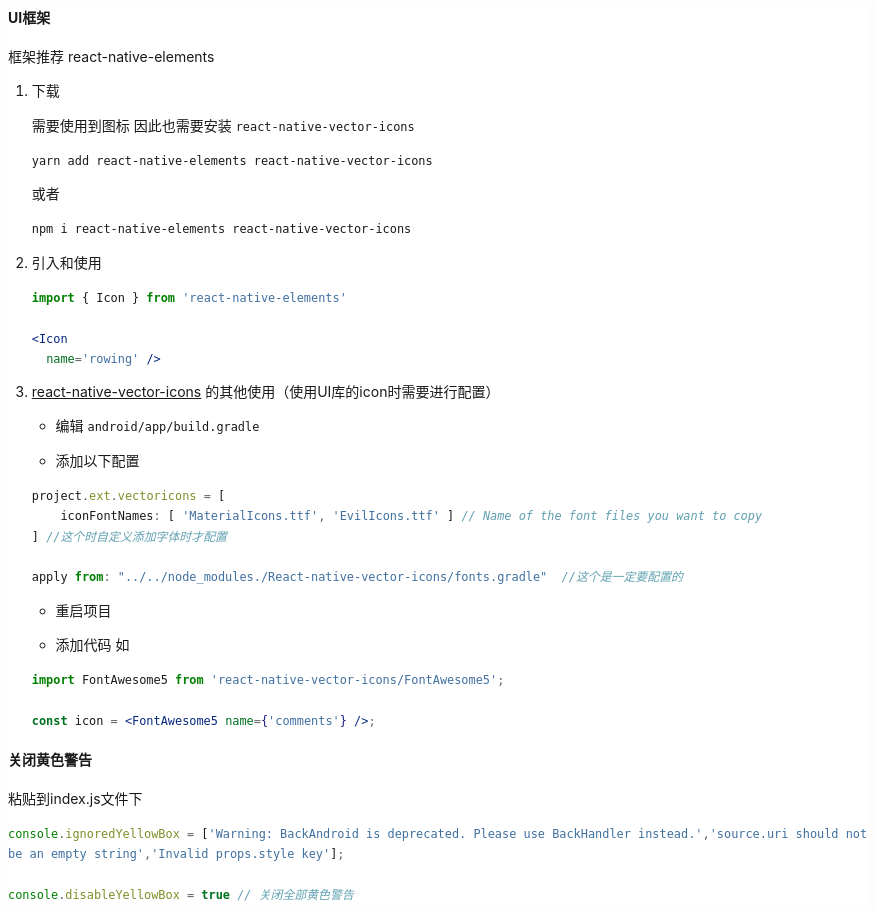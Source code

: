 

#### UI框架

框架推荐 react-native-elements

1. 下载

   需要使用到图标 因此也需要安装 `react-native-vector-icons`

   ```shell
   yarn add react-native-elements react-native-vector-icons
   ```

   或者

   ```shell
   npm i react-native-elements react-native-vector-icons
   ```

2. 引入和使用

   ```jsx
   import { Icon } from 'react-native-elements'
   
   <Icon
     name='rowing' />
   ```

3. [react-native-vector-icons](https://github.com/oblador./React-native-vector-icons) 的其他使用（使用UI库的icon时需要进行配置）

   - 编辑 `android/app/build.gradle` 

   - 添加以下配置

   ```jsx
   project.ext.vectoricons = [
       iconFontNames: [ 'MaterialIcons.ttf', 'EvilIcons.ttf' ] // Name of the font files you want to copy
   ] //这个时自定义添加字体时才配置
   
   apply from: "../../node_modules./React-native-vector-icons/fonts.gradle"  //这个是一定要配置的
   ```

   - 重启项目

   - 添加代码 如

   ```jsx
   import FontAwesome5 from 'react-native-vector-icons/FontAwesome5';
   
   const icon = <FontAwesome5 name={'comments'} />;
   ```



#### 关闭黄色警告

粘贴到index.js文件下

```jsx
console.ignoredYellowBox = ['Warning: BackAndroid is deprecated. Please use BackHandler instead.','source.uri should not be an empty string','Invalid props.style key'];
 
console.disableYellowBox = true // 关闭全部黄色警告
```
